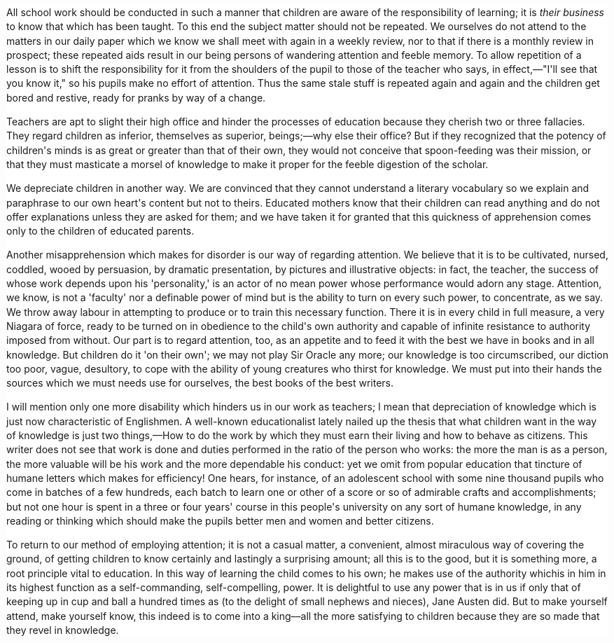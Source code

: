 All school work should be conducted in such a manner that children are aware of the responsibility of learning; it is *their business* to know that which has been taught. To this end the subject matter should not be repeated. We ourselves do not attend to the matters in our daily paper which we know we shall meet with again in a weekly review, nor to that if there is a monthly review in prospect; these repeated aids result in our being persons of wandering attention and feeble memory. To allow repetition of a lesson is to shift the responsibility for it from the shoulders of the pupil to those of the teacher who says, in effect,––"I'll see that you know it," so his pupils make no effort of attention. Thus the same stale stuff is repeated again and again and the children get bored and restive, ready for pranks by way of a change.

Teachers are apt to slight their high office and hinder the processes of education because they cherish two or three fallacies. They regard children as inferior, themselves as superior, beings;––why else their office? But if they recognized that the potency of children's minds is as great or greater than that of their own, they would not conceive that spoon-feeding was their mission, or that they must masticate a morsel of knowledge to make it proper for the feeble digestion of the scholar.

We depreciate children in another way. We are convinced that they cannot understand a literary vocabulary so we explain and paraphrase to our own heart's content but not to theirs. Educated mothers know that their children can read anything and do not offer explanations unless they are asked for them; and we have taken it for granted that this quickness of apprehension comes only to the children of educated parents.

Another misapprehension which makes for disorder is our way of regarding attention. We believe that it is to be cultivated, nursed, coddled, wooed by persuasion, by dramatic presentation, by pictures and illustrative objects: in fact, the teacher, the success of whose work depends upon his 'personality,' is an actor of no mean power whose performance would adorn any stage. Attention, we know, is not a 'faculty' nor a definable power of mind but is the ability to turn on every such power, to concentrate, as we say. We throw away labour in attempting to produce or to train this necessary function. There it is in every child in full measure, a very Niagara of force, ready to be turned on in obedience to the child's own authority and capable of infinite resistance to authority imposed from without. Our part is to regard attention, too, as an appetite and to feed it with the best we have in books and in all knowledge. But children do it 'on their own'; we may not play Sir Oracle any more; our knowledge is too circumscribed, our diction too poor, vague, desultory, to cope with the ability of young creatures who thirst for knowledge. We must put into their hands the sources which we must needs use for ourselves, the best books of the best writers.

I will mention only one more disability which hinders us in our work as teachers; I mean that depreciation of knowledge which is just now characteristic of Englishmen. A well-known educationalist lately nailed up the thesis that what children want in the way of knowledge is just two things,––How to do the work by which they must earn their living and how to behave as citizens. This writer does not see that work is done and duties performed in the ratio of the person who works: the more the man is as a person, the more valuable will be his work and the more dependable his conduct: yet we omit from popular education that tincture of humane letters which makes for efficiency! One hears, for instance, of an adolescent school with some nine thousand pupils who come in batches of a few hundreds, each batch to learn one or other of a score or so of admirable crafts and accomplishments; but not one hour is spent in a three or four years' course in this people's university on any sort of humane knowledge, in any reading or thinking which should make the pupils better men and women and better citizens.

To return to our method of employing attention; it is not a casual matter, a convenient, almost miraculous way of covering the ground, of getting children to know certainly and lastingly a surprising amount; all this is to the good, but it is something more, a root principle vital to education. In this way of learning the child comes to his own; he makes use of the authority whichis in him in its highest function as a self-commanding, self-compelling, power. It is delightful to use any power that is in us if only that of keeping up in cup and ball a hundred times as (to the delight of small nephews and nieces), Jane Austen did. But to make yourself attend, make yourself know, this indeed is to come into a king––all the more satisfying to children because they are so made that they revel in knowledge.
